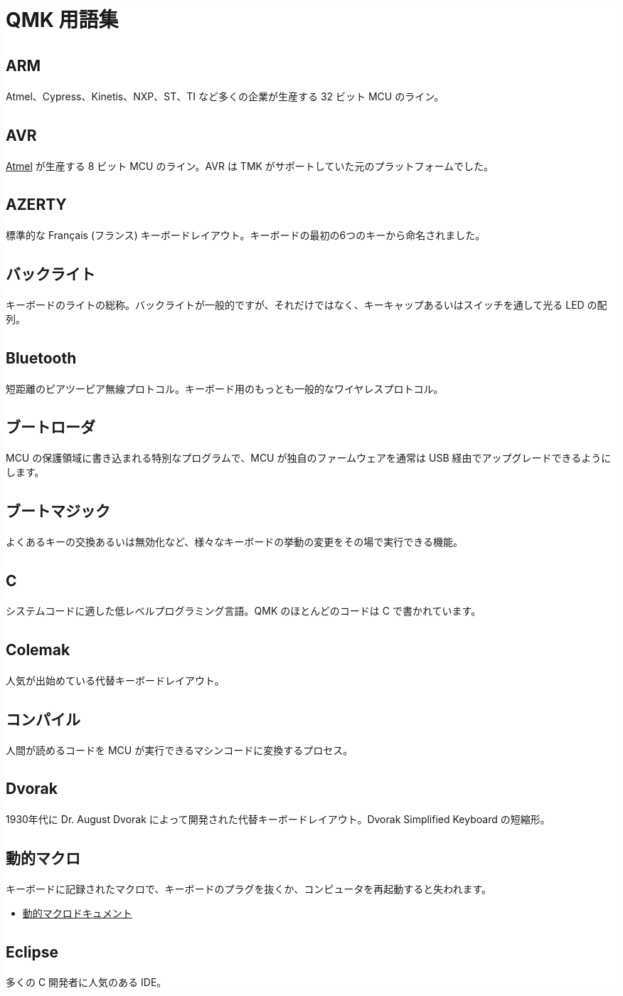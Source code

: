 # QMK 用語集



## ARM
Atmel、Cypress、Kinetis、NXP、ST、TI など多くの企業が生産する 32 ビット MCU のライン。

## AVR
[Atmel](http://www.microchip.com/) が生産する 8 ビット MCU のライン。AVR は TMK がサポートしていた元のプラットフォームでした。

## AZERTY
標準的な Français (フランス) キーボードレイアウト。キーボードの最初の6つのキーから命名されました。

## バックライト
キーボードのライトの総称。バックライトが一般的ですが、それだけではなく、キーキャップあるいはスイッチを通して光る LED の配列。

## Bluetooth
短距離のピアツーピア無線プロトコル。キーボード用のもっとも一般的なワイヤレスプロトコル。

## ブートローダ
MCU の保護領域に書き込まれる特別なプログラムで、MCU が独自のファームウェアを通常は USB 経由でアップグレードできるようにします。

## ブートマジック
よくあるキーの交換あるいは無効化など、様々なキーボードの挙動の変更をその場で実行できる機能。

## C
システムコードに適した低レベルプログラミング言語。QMK のほとんどのコードは C で書かれています。

## Colemak
人気が出始めている代替キーボードレイアウト。

## コンパイル
人間が読めるコードを MCU が実行できるマシンコードに変換するプロセス。

## Dvorak
1930年代に Dr. August Dvorak によって開発された代替キーボードレイアウト。Dvorak Simplified Keyboard の短縮形。

## 動的マクロ
キーボードに記録されたマクロで、キーボードのプラグを抜くか、コンピュータを再起動すると失われます。

* [動的マクロドキュメント](ja/feature_dynamic_macros.md)

## Eclipse
多くの C 開発者に人気のある IDE。
